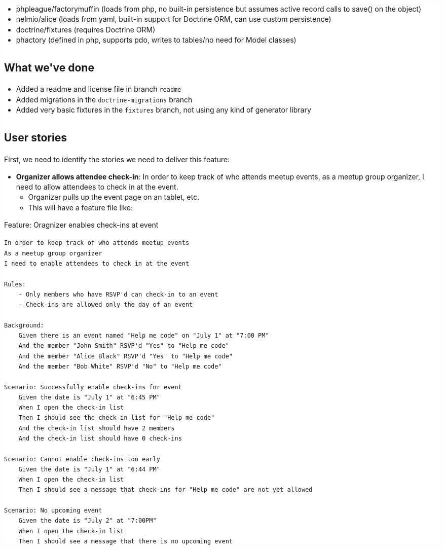 - phpleague/factorymuffin (loads from php, no built-in persistence but assumes active record calls to save() on the object)
- nelmio/alice (loads from yaml, built-in support for Doctrine ORM, can use custom persistence)
- doctrine/fixtures (requires Doctrine ORM)
- phactory (defined in php, supports pdo, writes to tables/no need for Model classes)


## What we've done
- Added a readme and license file in branch `readme`
- Added migrations in the `doctrine-migrations` branch
- Added very basic fixtures in the `fixtures` branch, not using any kind of generator library






## User stories

First, we need to identify the stories we need to deliver this feature:

- __Organizer allows attendee check-in__: In order to keep track of who attends meetup events, as a meetup group organizer, I need to allow attendees to check in at the event.
    - Organizer pulls up the event page on an tablet, etc.
    - This will have a feature file like:

Feature: Oragnizer enables check-ins at event

    In order to keep track of who attends meetup events
    As a meetup group organizer
    I need to enable attendees to check in at the event

    Rules:
        - Only members who have RSVP'd can check-in to an event
        - Check-ins are allowed only the day of an event

    Background:
        Given there is an event named "Help me code" on "July 1" at "7:00 PM"
        And the member "John Smith" RSVP'd "Yes" to "Help me code"
        And the member "Alice Black" RSVP'd "Yes" to "Help me code"
        And the member "Bob White" RSVP'd "No" to "Help me code"

    Scenario: Successfully enable check-ins for event
        Given the date is "July 1" at "6:45 PM"
        When I open the check-in list
        Then I should see the check-in list for "Help me code"
        And the check-in list should have 2 members
        And the check-in list should have 0 check-ins

    Scenario: Cannot enable check-ins too early
        Given the date is "July 1" at "6:44 PM"
        When I open the check-in list
        Then I should see a message that check-ins for "Help me code" are not yet allowed

    Scenario: No upcoming event
        Given the date is "July 2" at "7:00PM"
        When I open the check-in list
        Then I should see a message that there is no upcoming event
